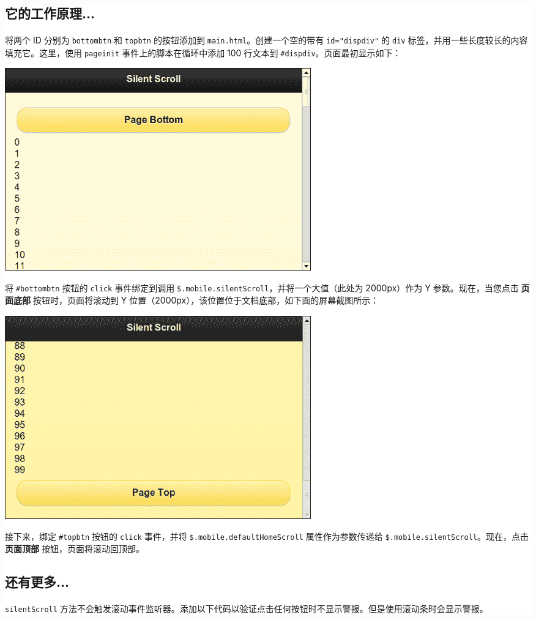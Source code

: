 ## 它的工作原理...

将两个 ID 分别为 `bottombtn` 和 `topbtn` 的按钮添加到 `main.html`。创建一个空的带有 `id="dispdiv"` 的 `div` 标签，并用一些长度较长的内容填充它。这里，使用 `pageinit` 事件上的脚本在循环中添加 100 行文本到 `#dispdiv`。页面最初显示如下：

![它的工作原理...](img/7225_09_13.jpg)

将 `#bottombtn` 按钮的 `click` 事件绑定到调用 `$.mobile.silentScroll`，并将一个大值（此处为 2000px）作为 Y 参数。现在，当您点击 **页面底部** 按钮时，页面将滚动到 Y 位置（2000px），该位置位于文档底部，如下面的屏幕截图所示：

![它的工作原理...](img/7225_09_14.jpg)

接下来，绑定 `#topbtn` 按钮的 `click` 事件，并将 `$.mobile.defaultHomeScroll` 属性作为参数传递给 `$.mobile.silentScroll`。现在，点击 **页面顶部** 按钮，页面将滚动回顶部。

## 还有更多...

`silentScroll` 方法不会触发滚动事件监听器。添加以下代码以验证点击任何按钮时不显示警报。但是使用滚动条时会显示警报。
